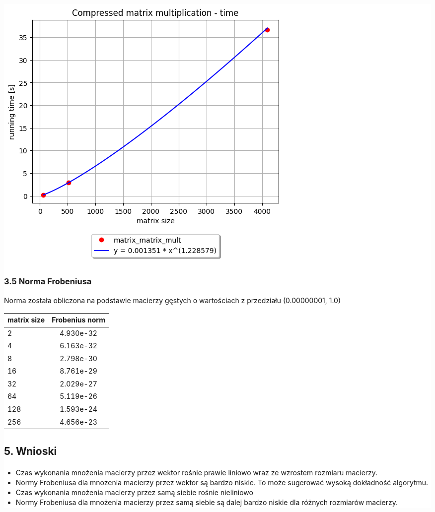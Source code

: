 ![matrix_matrix_mult_time_fit.png](figures/compression/matrix_matrix_mult_time_fit.png)


### 3.5 Norma Frobeniusa <a name="mulmatrix_norma"></a>
Norma została obliczona na podstawie macierzy gęstych o wartościach z przedziału (0.00000001, 1.0)

| matrix size | Frobenius norm |
|-------------|:--------------:|
| 2           |   4.930e-32    |
| 4           |   6.163e-32    |
| 8           |   2.798e-30    |
| 16          |   8.761e-29    |
| 32          |   2.029e-27    |
| 64          |   5.119e-26    |
| 128         |   1.593e-24    |
| 256         |   4.656e-23    |
## 5. Wnioski  <a name="wnioski"></a>

- Czas wykonania mnożenia macierzy przez wektor rośnie prawie liniowo wraz ze wzrostem rozmiaru macierzy.
- Normy Frobeniusa dla mnozenia macierzy przez wektor są bardzo niskie. To może sugerować wysoką dokładność algorytmu.
- Czas wykonania mnożenia macierzy przez samą siebie rośnie nieliniowo
- Normy Frobeniusa dla mnożenia macierzy przez samą siebie są dalej bardzo niskie dla różnych rozmiarów macierzy. 





